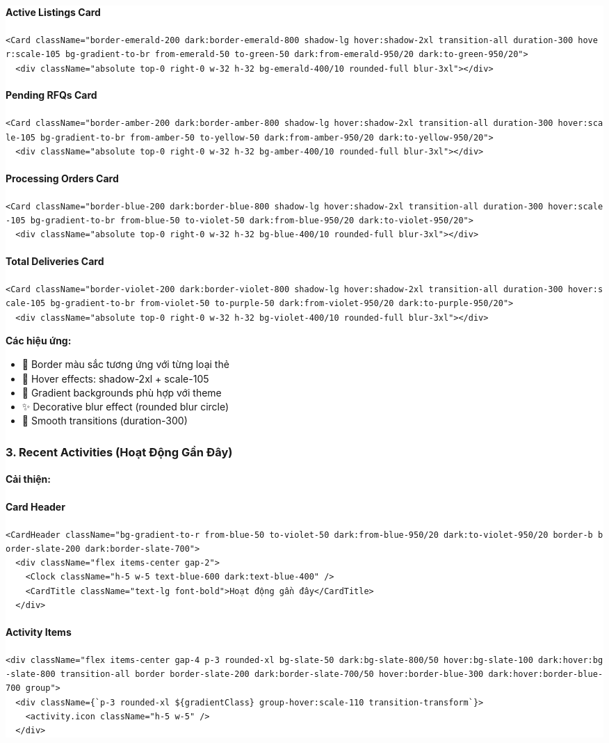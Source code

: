 #### Active Listings Card
```tsx
<Card className="border-emerald-200 dark:border-emerald-800 shadow-lg hover:shadow-2xl transition-all duration-300 hover:scale-105 bg-gradient-to-br from-emerald-50 to-green-50 dark:from-emerald-950/20 dark:to-green-950/20">
  <div className="absolute top-0 right-0 w-32 h-32 bg-emerald-400/10 rounded-full blur-3xl"></div>
```

#### Pending RFQs Card
```tsx
<Card className="border-amber-200 dark:border-amber-800 shadow-lg hover:shadow-2xl transition-all duration-300 hover:scale-105 bg-gradient-to-br from-amber-50 to-yellow-50 dark:from-amber-950/20 dark:to-yellow-950/20">
  <div className="absolute top-0 right-0 w-32 h-32 bg-amber-400/10 rounded-full blur-3xl"></div>
```

#### Processing Orders Card
```tsx
<Card className="border-blue-200 dark:border-blue-800 shadow-lg hover:shadow-2xl transition-all duration-300 hover:scale-105 bg-gradient-to-br from-blue-50 to-violet-50 dark:from-blue-950/20 dark:to-violet-950/20">
  <div className="absolute top-0 right-0 w-32 h-32 bg-blue-400/10 rounded-full blur-3xl"></div>
```

#### Total Deliveries Card
```tsx
<Card className="border-violet-200 dark:border-violet-800 shadow-lg hover:shadow-2xl transition-all duration-300 hover:scale-105 bg-gradient-to-br from-violet-50 to-purple-50 dark:from-violet-950/20 dark:to-purple-950/20">
  <div className="absolute top-0 right-0 w-32 h-32 bg-violet-400/10 rounded-full blur-3xl"></div>
```

**Các hiệu ứng:**
- 🎨 Border màu sắc tương ứng với từng loại thẻ
- 💫 Hover effects: shadow-2xl + scale-105
- 🌈 Gradient backgrounds phù hợp với theme
- ✨ Decorative blur effect (rounded blur circle)
- 🔄 Smooth transitions (duration-300)

### 3. Recent Activities (Hoạt Động Gần Đây)
**Cải thiện:**

#### Card Header
```tsx
<CardHeader className="bg-gradient-to-r from-blue-50 to-violet-50 dark:from-blue-950/20 dark:to-violet-950/20 border-b border-slate-200 dark:border-slate-700">
  <div className="flex items-center gap-2">
    <Clock className="h-5 w-5 text-blue-600 dark:text-blue-400" />
    <CardTitle className="text-lg font-bold">Hoạt động gần đây</CardTitle>
  </div>
```

#### Activity Items
```tsx
<div className="flex items-center gap-4 p-3 rounded-xl bg-slate-50 dark:bg-slate-800/50 hover:bg-slate-100 dark:hover:bg-slate-800 transition-all border border-slate-200 dark:border-slate-700/50 hover:border-blue-300 dark:hover:border-blue-700 group">
  <div className={`p-3 rounded-xl ${gradientClass} group-hover:scale-110 transition-transform`}>
    <activity.icon className="h-5 w-5" />
  </div>
```
